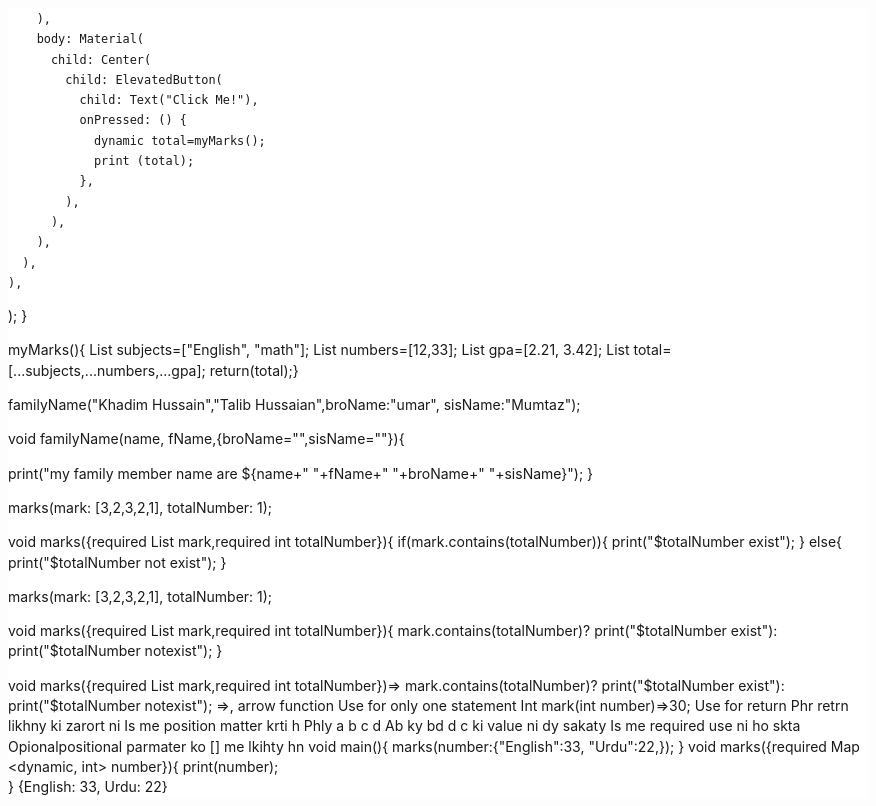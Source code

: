         ),
        body: Material(
          child: Center(
            child: ElevatedButton(
              child: Text("Click Me!"),
              onPressed: () {
                dynamic total=myMarks();
                print (total);
              },
            ),
          ),
        ),
      ),
    ),
  );
}

myMarks(){
  List <String> subjects=["English", "math"];
  List <int> numbers=[12,33];
  List<double> gpa=[2.21, 3.42];
  List total=[...subjects,...numbers,...gpa];
  return(total);}
	
familyName("Khadim Hussain","Talib Hussaian",broName:"umar", sisName:"Mumtaz");

void familyName(name, fName,{broName="",sisName=""}){

  print("my family member name are ${name+" "+fName+" "+broName+" "+sisName}");
}
	
 	
marks(mark: [3,2,3,2,1], totalNumber: 1);

void marks({required List mark,required int totalNumber}){
if(mark.contains(totalNumber)){
  print("$totalNumber exist");
}
else{
  print("$totalNumber  not exist");
  }
	
marks(mark: [3,2,3,2,1], totalNumber: 1);

void marks({required List mark,required int totalNumber}){
mark.contains(totalNumber)? print("$totalNumber exist"): print("$totalNumber notexist");
  }
	
void marks({required List mark,required int totalNumber})=> mark.contains(totalNumber)? print("$totalNumber exist"): print("$totalNumber notexist");
	=>, arrow function
Use for only one statement
Int mark(int number)=>30;	Use for return
Phr retrn likhny ki zarort ni
Is me position matter krti h
Phly a b c d
Ab ky bd d c ki value ni dy sakaty
Is me required use ni ho skta	Opionalpositional parmater ko [] me lkihty hn
  void main(){ 
  marks(number:{"English":33, "Urdu":22,});
  }
  void marks({required Map <dynamic, int> number}){
  print(number);      
     }	{English: 33, Urdu: 22} 
